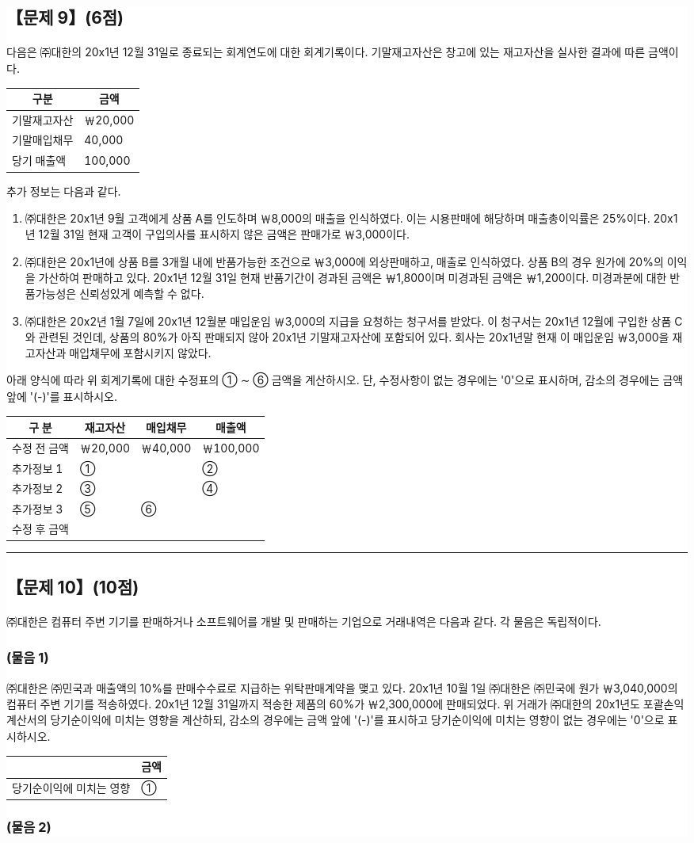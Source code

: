 ## 【문제 9】(6점)

다음은 ㈜대한의 20x1년 12월 31일로 종료되는 회계연도에 대한 회계기록이다. 기말재고자산은 창고에 있는 재고자산을 실사한 결과에 따른 금액이다.

| 구분 | 금액 |
|------|------|
| 기말재고자산 | ￦20,000 |
| 기말매입채무 | 40,000 |
| 당기 매출액 | 100,000 |

추가 정보는 다음과 같다.

1. ㈜대한은 20x1년 9월 고객에게 상품 A를 인도하며 ￦8,000의 매출을 인식하였다. 이는 시용판매에 해당하며 매출총이익률은 25%이다. 20x1년 12월 31일 현재 고객이 구입의사를 표시하지 않은 금액은 판매가로 ￦3,000이다.

2. ㈜대한은 20x1년에 상품 B를 3개월 내에 반품가능한 조건으로 ￦3,000에 외상판매하고, 매출로 인식하였다. 상품 B의 경우 원가에 20%의 이익을 가산하여 판매하고 있다. 20x1년 12월 31일 현재 반품기간이 경과된 금액은 ￦1,800이며 미경과된 금액은 ￦1,200이다. 미경과분에 대한 반품가능성은 신뢰성있게 예측할 수 없다.

3. ㈜대한은 20x2년 1월 7일에 20x1년 12월분 매입운임 ￦3,000의 지급을 요청하는 청구서를 받았다. 이 청구서는 20x1년 12월에 구입한 상품 C와 관련된 것인데, 상품의 80%가 아직 판매되지 않아 20x1년 기말재고자산에 포함되어 있다. 회사는 20x1년말 현재 이 매입운임 ￦3,000을 재고자산과 매입채무에 포함시키지 않았다.

아래 양식에 따라 위 회계기록에 대한 수정표의 ① ∼ ⑥ 금액을 계산하시오. 단, 수정사항이 없는 경우에는 '0'으로 표시하며, 감소의 경우에는 금액 앞에 '(-)'를 표시하시오.

| 구 분 | 재고자산 | 매입채무 | 매출액 |
|-------|---------|---------|-------|
| 수정 전 금액 | ￦20,000 | ￦40,000 | ￦100,000 |
| 추가정보 1 | ① | | ② |
| 추가정보 2 | ③ | | ④ |
| 추가정보 3 | ⑤ | ⑥ | |
| 수정 후 금액 | | | |

---

## 【문제 10】(10점)

㈜대한은 컴퓨터 주변 기기를 판매하거나 소프트웨어를 개발 및 판매하는 기업으로 거래내역은 다음과 같다. 각 물음은 독립적이다.

### (물음 1) 

㈜대한은 ㈜민국과 매출액의 10%를 판매수수료로 지급하는 위탁판매계약을 맺고 있다. 20x1년 10월 1일 ㈜대한은 ㈜민국에 원가 ￦3,040,000의 컴퓨터 주변 기기를 적송하였다. 20x1년 12월 31일까지 적송한 제품의 60%가 ￦2,300,000에 판매되었다. 위 거래가 ㈜대한의 20x1년도 포괄손익계산서의 당기순이익에 미치는 영향을 계산하되, 감소의 경우에는 금액 앞에 '(-)'를 표시하고 당기순이익에 미치는 영향이 없는 경우에는 '0'으로 표시하시오.

| | 금액 |
|---|------|
| 당기순이익에 미치는 영향 | ① |

### (물음 2) 

